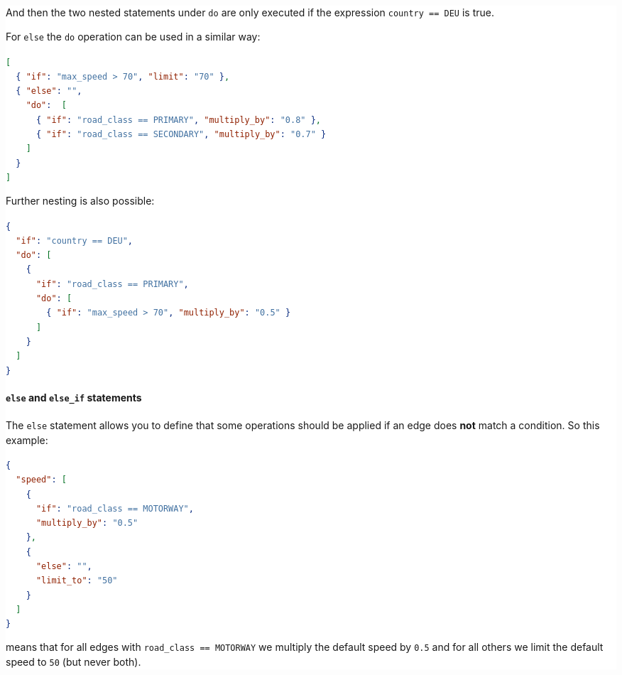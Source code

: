 And then the two nested statements under `do` are only executed if the expression `country == DEU` is true.

For `else` the `do` operation can be used in a similar way:

```json
[
  { "if": "max_speed > 70", "limit": "70" },
  { "else": "",
    "do":  [
      { "if": "road_class == PRIMARY", "multiply_by": "0.8" },
      { "if": "road_class == SECONDARY", "multiply_by": "0.7" }
    ]
  }
]
```

Further nesting is also possible:

```json
{
  "if": "country == DEU",
  "do": [
    {
      "if": "road_class == PRIMARY",
      "do": [
        { "if": "max_speed > 70", "multiply_by": "0.5" }
      ]
    }
  ]
}
```

#### `else` and `else_if` statements

The `else` statement allows you to define that some operations should be applied if an edge does **not** match a
condition. So this example:

```json
{
  "speed": [
    {
      "if": "road_class == MOTORWAY",
      "multiply_by": "0.5"
    },
    {
      "else": "",
      "limit_to": "50"
    }
  ]
}
```

means that for all edges with `road_class == MOTORWAY` we multiply the default speed by `0.5` and for all others we
limit the default speed to `50` (but never both).
